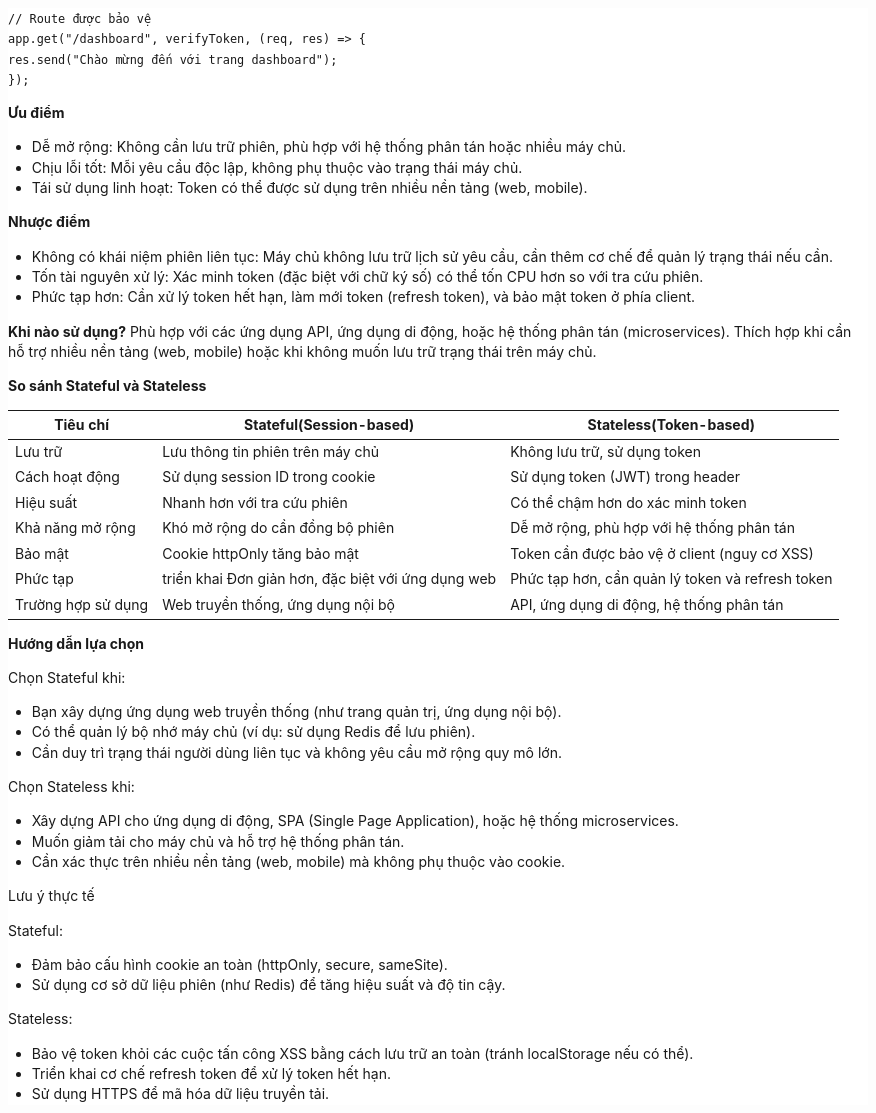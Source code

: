     // Route được bảo vệ
    app.get("/dashboard", verifyToken, (req, res) => {
    res.send("Chào mừng đến với trang dashboard");
    });
**Ưu điểm**
- Dễ mở rộng: Không cần lưu trữ phiên, phù hợp với hệ thống phân tán hoặc nhiều máy chủ.
- Chịu lỗi tốt: Mỗi yêu cầu độc lập, không phụ thuộc vào trạng thái máy chủ.
- Tái sử dụng linh hoạt: Token có thể được sử dụng trên nhiều nền tảng (web, mobile).

**Nhược điểm**
- Không có khái niệm phiên liên tục: Máy chủ không lưu trữ lịch sử yêu cầu, cần thêm cơ chế để quản lý trạng thái nếu cần.
- Tốn tài nguyên xử lý: Xác minh token (đặc biệt với chữ ký số) có thể tốn CPU hơn so với tra cứu phiên.
- Phức tạp hơn: Cần xử lý token hết hạn, làm mới token (refresh token), và bảo mật token ở phía client.

**Khi nào sử dụng?**
Phù hợp với các ứng dụng API, ứng dụng di động, hoặc hệ thống phân tán (microservices).
Thích hợp khi cần hỗ trợ nhiều nền tảng (web, mobile) hoặc khi không muốn lưu trữ trạng thái trên máy chủ.

**So sánh Stateful và Stateless**

Tiêu chí|Stateful(Session-based)|Stateless(Token-based)|
|-------|-----------------------|----------------------|
Lưu trữ|Lưu thông tin phiên trên máy chủ|Không lưu trữ, sử dụng token|
Cách hoạt động|Sử dụng session ID trong cookie|Sử dụng token (JWT) trong header|
Hiệu suất|Nhanh hơn với tra cứu phiên|Có thể chậm hơn do xác minh token|
Khả năng mở rộng|Khó mở rộng do cần đồng bộ phiên|Dễ mở rộng, phù hợp với hệ thống phân tán|
Bảo mật|Cookie httpOnly tăng bảo mật|Token cần được bảo vệ ở client (nguy cơ XSS)|
Phức tạp|triển khai	Đơn giản hơn, đặc biệt với ứng dụng web|Phức tạp hơn, cần quản lý token và refresh token|
Trường hợp sử dụng|Web truyền thống, ứng dụng nội bộ|API, ứng dụng di động, hệ thống phân tán|

**Hướng dẫn lựa chọn**

Chọn Stateful khi:
- Bạn xây dựng ứng dụng web truyền thống (như trang quản trị, ứng dụng nội bộ).
- Có thể quản lý bộ nhớ máy chủ (ví dụ: sử dụng Redis để lưu phiên).
- Cần duy trì trạng thái người dùng liên tục và không yêu cầu mở rộng quy mô lớn.

Chọn Stateless khi:
- Xây dựng API cho ứng dụng di động, SPA (Single Page Application), hoặc hệ thống microservices.
- Muốn giảm tải cho máy chủ và hỗ trợ hệ thống phân tán.
- Cần xác thực trên nhiều nền tảng (web, mobile) mà không phụ thuộc vào cookie.

Lưu ý thực tế

Stateful:
- Đảm bảo cấu hình cookie an toàn (httpOnly, secure, sameSite).
- Sử dụng cơ sở dữ liệu phiên (như Redis) để tăng hiệu suất và độ tin cậy.

Stateless:
- Bảo vệ token khỏi các cuộc tấn công XSS bằng cách lưu trữ an toàn (tránh localStorage nếu có thể).
- Triển khai cơ chế refresh token để xử lý token hết hạn.
- Sử dụng HTTPS để mã hóa dữ liệu truyền tải.
